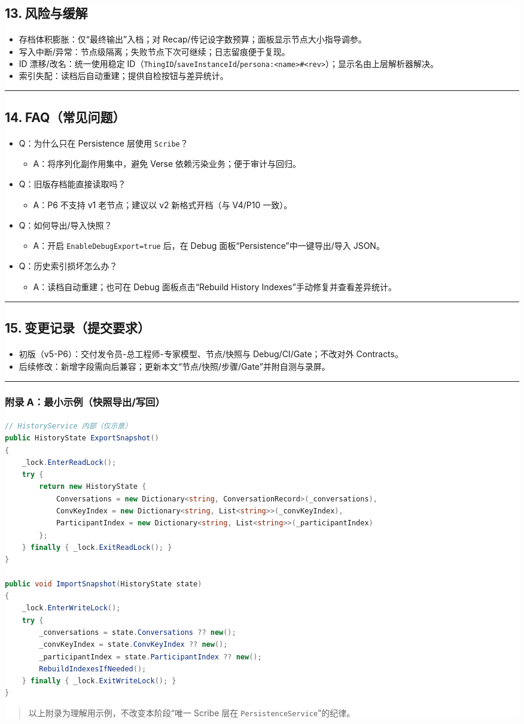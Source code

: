 
## 13. 风险与缓解

- 存档体积膨胀：仅“最终输出”入档；对 Recap/传记设字数预算；面板显示节点大小指导调参。
- 写入中断/异常：节点级隔离；失败节点下次可继续；日志留痕便于复现。
- ID 漂移/改名：统一使用稳定 ID（`ThingID`/`saveInstanceId`/`persona:<name>#<rev>`）；显示名由上层解析器解决。
- 索引失配：读档后自动重建；提供自检按钮与差异统计。

---

## 14. FAQ（常见问题）

- Q：为什么只在 Persistence 层使用 `Scribe`？
  - A：将序列化副作用集中，避免 Verse 依赖污染业务；便于审计与回归。

- Q：旧版存档能直接读取吗？
  - A：P6 不支持 v1 老节点；建议以 v2 新格式开档（与 V4/P10 一致）。

- Q：如何导出/导入快照？
  - A：开启 `EnableDebugExport=true` 后，在 Debug 面板“Persistence”中一键导出/导入 JSON。

- Q：历史索引损坏怎么办？
  - A：读档自动重建；也可在 Debug 面板点击“Rebuild History Indexes”手动修复并查看差异统计。

---

## 15. 变更记录（提交要求）

- 初版（v5-P6）：交付发令员-总工程师-专家模型、节点/快照与 Debug/CI/Gate；不改对外 Contracts。
- 后续修改：新增字段需向后兼容；更新本文“节点/快照/步骤/Gate”并附自测与录屏。

---

### 附录 A：最小示例（快照导出/写回）

```csharp
// HistoryService 内部（仅示意）
public HistoryState ExportSnapshot()
{
    _lock.EnterReadLock();
    try {
        return new HistoryState {
            Conversations = new Dictionary<string, ConversationRecord>(_conversations),
            ConvKeyIndex = new Dictionary<string, List<string>>(_convKeyIndex),
            ParticipantIndex = new Dictionary<string, List<string>>(_participantIndex)
        };
    } finally { _lock.ExitReadLock(); }
}

public void ImportSnapshot(HistoryState state)
{
    _lock.EnterWriteLock();
    try {
        _conversations = state.Conversations ?? new();
        _convKeyIndex = state.ConvKeyIndex ?? new();
        _participantIndex = state.ParticipantIndex ?? new();
        RebuildIndexesIfNeeded();
    } finally { _lock.ExitWriteLock(); }
}
```

> 以上附录为理解用示例，不改变本阶段“唯一 Scribe 层在 `PersistenceService`”的纪律。


